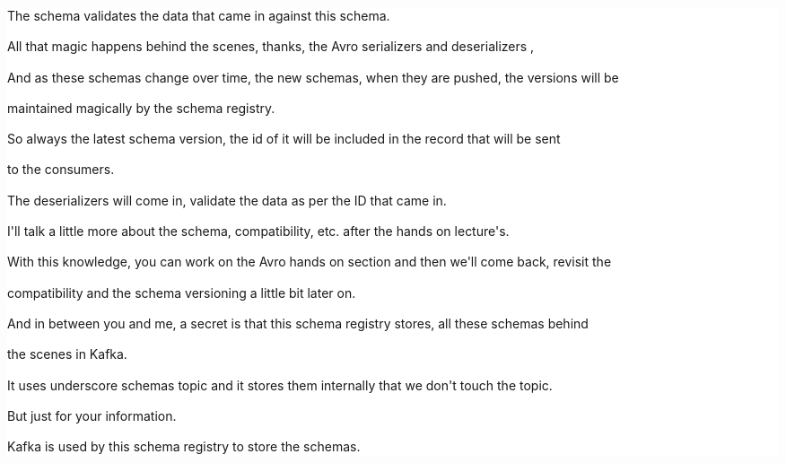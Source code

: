 The schema validates the data that came in against this schema.

All that magic happens behind the scenes, thanks, the Avro serializers and deserializers ,

And as these schemas change over time, the new schemas, when they are pushed, the versions will be

maintained magically by the schema registry.

So always the latest schema version, the id of it will be included in the record that will be sent

to the consumers.

The deserializers will come in, validate the data as per the ID that came in.

I'll talk a little more about the schema, compatibility, etc. after the hands on lecture's.

With this knowledge, you can work on the Avro hands on section and then we'll come back, revisit the

compatibility and the schema versioning a little bit later on.

And in between you and me, a secret is that this schema registry stores, all these schemas behind

the scenes in Kafka.

It uses underscore schemas topic and it stores them internally that we don't touch the topic.

But just for your information.

Kafka is used by this schema registry to store the schemas.